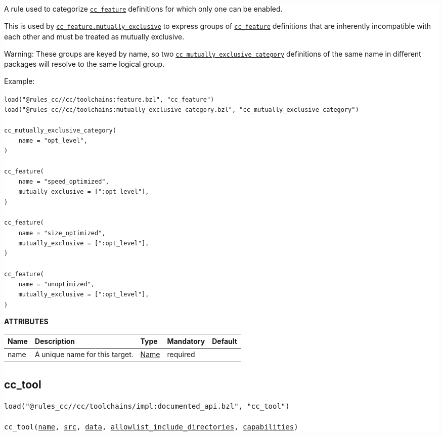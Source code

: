 A rule used to categorize [`cc_feature`](#cc_feature) definitions for which only one can be enabled.

This is used by [`cc_feature.mutually_exclusive`](#cc_feature-mutually_exclusive) to express groups
of [`cc_feature`](#cc_feature) definitions that are inherently incompatible with each other and must be treated as
mutually exclusive.

Warning: These groups are keyed by name, so two [`cc_mutually_exclusive_category`](#cc_mutually_exclusive_category) definitions of the
same name in different packages will resolve to the same logical group.

Example:
```
load("@rules_cc//cc/toolchains:feature.bzl", "cc_feature")
load("@rules_cc//cc/toolchains:mutually_exclusive_category.bzl", "cc_mutually_exclusive_category")

cc_mutually_exclusive_category(
    name = "opt_level",
)

cc_feature(
    name = "speed_optimized",
    mutually_exclusive = [":opt_level"],
)

cc_feature(
    name = "size_optimized",
    mutually_exclusive = [":opt_level"],
)

cc_feature(
    name = "unoptimized",
    mutually_exclusive = [":opt_level"],
)
```

**ATTRIBUTES**


| Name  | Description | Type | Mandatory | Default |
| :------------- | :------------- | :------------- | :------------- | :------------- |
| <a id="cc_mutually_exclusive_category-name"></a>name |  A unique name for this target.   | <a href="https://bazel.build/concepts/labels#target-names">Name</a> | required |  |


<a id="cc_tool"></a>

## cc_tool

<pre>
load("@rules_cc//cc/toolchains/impl:documented_api.bzl", "cc_tool")

cc_tool(<a href="#cc_tool-name">name</a>, <a href="#cc_tool-src">src</a>, <a href="#cc_tool-data">data</a>, <a href="#cc_tool-allowlist_include_directories">allowlist_include_directories</a>, <a href="#cc_tool-capabilities">capabilities</a>)
</pre>
